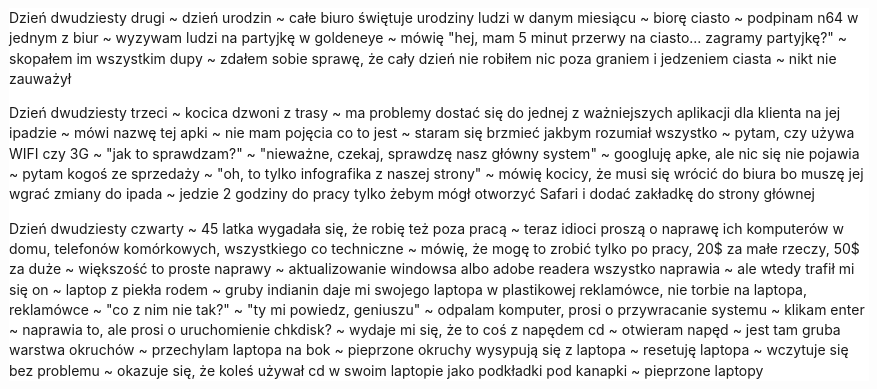 Dzień dwudziesty drugi
~ dzień urodzin
~ całe biuro świętuje urodziny ludzi w danym miesiącu
~ biorę ciasto
~ podpinam n64 w jednym z biur
~ wyzywam ludzi na partyjkę w goldeneye
~ mówię "hej, mam 5 minut przerwy na ciasto... zagramy partyjkę?"
~ skopałem im wszystkim dupy
~ zdałem sobie sprawę, że cały dzień nie robiłem nic poza graniem i jedzeniem ciasta
~ nikt nie zauważył

Dzień dwudziesty trzeci
~ kocica dzwoni z trasy
~ ma problemy dostać się do jednej z ważniejszych aplikacji dla klienta na jej ipadzie
~ mówi nazwę tej apki
~ nie mam pojęcia co to jest
~ staram się brzmieć jakbym rozumiał wszystko
~ pytam, czy używa WIFI czy 3G
~ "jak to sprawdzam?"
~ "nieważne, czekaj, sprawdzę nasz główny system"
~ googluję apke, ale nic się nie pojawia
~ pytam kogoś ze sprzedaży
~ "oh, to tylko infografika z naszej strony"
~ mówię kocicy, że musi się wrócić do biura bo muszę jej wgrać zmiany do ipada
~ jedzie 2 godziny do pracy tylko żebym mógł otworzyć Safari i dodać zakładkę do strony głównej

Dzień dwudziesty czwarty
~ 45 latka wygadała się, że robię też poza pracą
~ teraz idioci proszą o naprawę ich komputerów w domu, telefonów komórkowych, wszystkiego co techniczne
~ mówię, że mogę to zrobić tylko po pracy, 20$ za małe rzeczy, 50$ za duże
~ większość to proste naprawy
~ aktualizowanie windowsa albo adobe readera wszystko naprawia
~ ale wtedy trafił mi się on
~ laptop z piekła rodem
~ gruby indianin daje mi swojego laptopa w plastikowej reklamówce, nie torbie na laptopa, reklamówce
~ "co z nim nie tak?"
~ "ty mi powiedz, geniuszu"
~ odpalam komputer, prosi o przywracanie systemu
~ klikam enter
~ naprawia to, ale prosi o uruchomienie chkdisk?
~ wydaje mi się, że to coś z napędem cd
~ otwieram napęd
~ jest tam gruba warstwa okruchów
~ przechylam laptopa na bok
~ pieprzone okruchy wysypują się z laptopa
~ resetuję laptopa
~ wczytuje się bez problemu
~ okazuje się, że koleś używał cd w swoim laptopie jako podkładki pod kanapki
~ pieprzone laptopy
